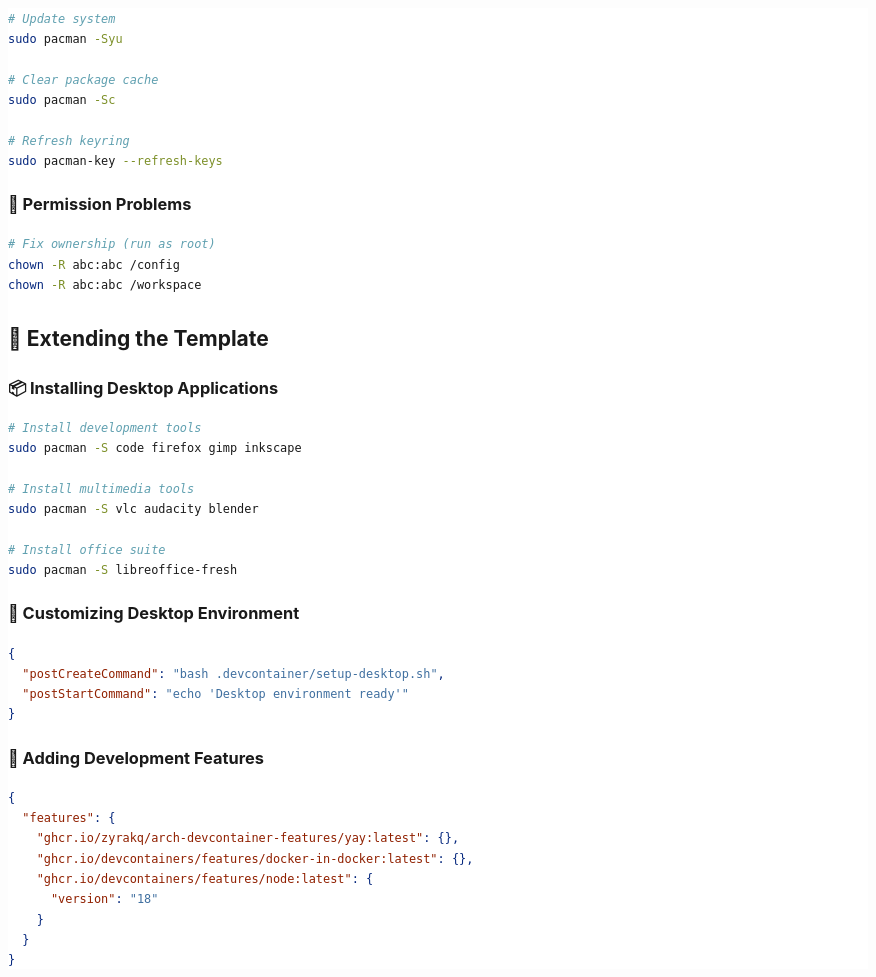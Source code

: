 ```bash
# Update system
sudo pacman -Syu

# Clear package cache
sudo pacman -Sc

# Refresh keyring
sudo pacman-key --refresh-keys
```

### 🔐 Permission Problems

```bash
# Fix ownership (run as root)
chown -R abc:abc /config
chown -R abc:abc /workspace
```

## 🔧 Extending the Template

### 📦 Installing Desktop Applications

```bash
# Install development tools
sudo pacman -S code firefox gimp inkscape

# Install multimedia tools
sudo pacman -S vlc audacity blender

# Install office suite
sudo pacman -S libreoffice-fresh
```

### 🎨 Customizing Desktop Environment

```json
{
  "postCreateCommand": "bash .devcontainer/setup-desktop.sh",
  "postStartCommand": "echo 'Desktop environment ready'"
}
```

### 🔧 Adding Development Features

```json
{
  "features": {
    "ghcr.io/zyrakq/arch-devcontainer-features/yay:latest": {},
    "ghcr.io/devcontainers/features/docker-in-docker:latest": {},
    "ghcr.io/devcontainers/features/node:latest": {
      "version": "18"
    }
  }
}
```
